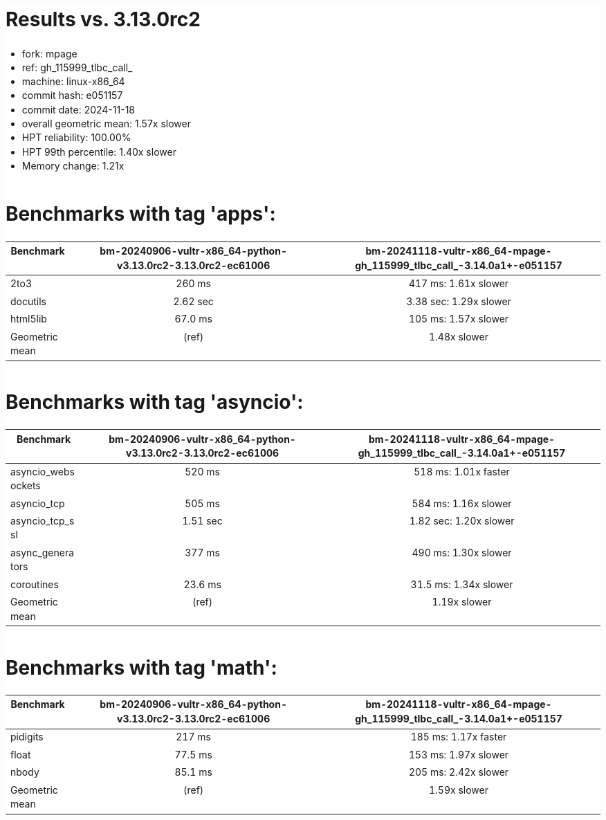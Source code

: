 # Results vs. 3.13.0rc2

- fork: mpage
- ref: gh_115999_tlbc_call_
- machine: linux-x86_64
- commit hash: e051157
- commit date: 2024-11-18
- overall geometric mean: 1.57x slower
- HPT reliability: 100.00%
- HPT 99th percentile: 1.40x slower
- Memory change: 1.21x

Benchmarks with tag 'apps':
===========================

| Benchmark      | bm-20240906-vultr-x86_64-python-v3.13.0rc2-3.13.0rc2-ec61006 | bm-20241118-vultr-x86_64-mpage-gh_115999_tlbc_call_-3.14.0a1+-e051157 |
|----------------|:------------------------------------------------------------:|:---------------------------------------------------------------------:|
| 2to3           | 260 ms                                                       | 417 ms: 1.61x slower                                                  |
| docutils       | 2.62 sec                                                     | 3.38 sec: 1.29x slower                                                |
| html5lib       | 67.0 ms                                                      | 105 ms: 1.57x slower                                                  |
| Geometric mean | (ref)                                                        | 1.48x slower                                                          |

Benchmarks with tag 'asyncio':
==============================

| Benchmark          | bm-20240906-vultr-x86_64-python-v3.13.0rc2-3.13.0rc2-ec61006 | bm-20241118-vultr-x86_64-mpage-gh_115999_tlbc_call_-3.14.0a1+-e051157 |
|--------------------|:------------------------------------------------------------:|:---------------------------------------------------------------------:|
| asyncio_websockets | 520 ms                                                       | 518 ms: 1.01x faster                                                  |
| asyncio_tcp        | 505 ms                                                       | 584 ms: 1.16x slower                                                  |
| asyncio_tcp_ssl    | 1.51 sec                                                     | 1.82 sec: 1.20x slower                                                |
| async_generators   | 377 ms                                                       | 490 ms: 1.30x slower                                                  |
| coroutines         | 23.6 ms                                                      | 31.5 ms: 1.34x slower                                                 |
| Geometric mean     | (ref)                                                        | 1.19x slower                                                          |

Benchmarks with tag 'math':
===========================

| Benchmark      | bm-20240906-vultr-x86_64-python-v3.13.0rc2-3.13.0rc2-ec61006 | bm-20241118-vultr-x86_64-mpage-gh_115999_tlbc_call_-3.14.0a1+-e051157 |
|----------------|:------------------------------------------------------------:|:---------------------------------------------------------------------:|
| pidigits       | 217 ms                                                       | 185 ms: 1.17x faster                                                  |
| float          | 77.5 ms                                                      | 153 ms: 1.97x slower                                                  |
| nbody          | 85.1 ms                                                      | 205 ms: 2.42x slower                                                  |
| Geometric mean | (ref)                                                        | 1.59x slower                                                          |
